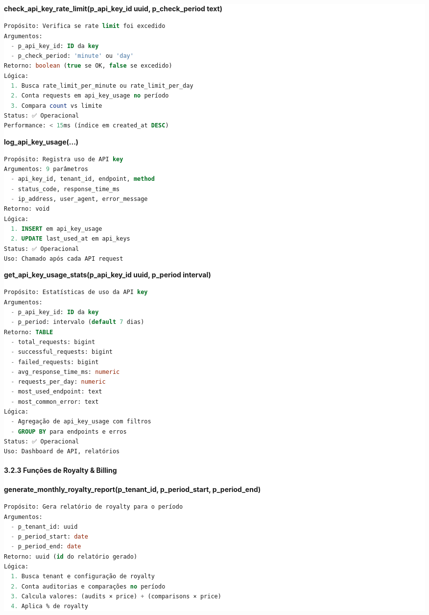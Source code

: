 **check_api_key_rate_limit(p_api_key_id uuid, p_check_period text)**
```sql
Propósito: Verifica se rate limit foi excedido
Argumentos:
  - p_api_key_id: ID da key
  - p_check_period: 'minute' ou 'day'
Retorno: boolean (true se OK, false se excedido)
Lógica:
  1. Busca rate_limit_per_minute ou rate_limit_per_day
  2. Conta requests em api_key_usage no período
  3. Compara count vs limite
Status: ✅ Operacional
Performance: < 15ms (índice em created_at DESC)
```

**log_api_key_usage(...)**
```sql
Propósito: Registra uso de API key
Argumentos: 9 parâmetros
  - api_key_id, tenant_id, endpoint, method
  - status_code, response_time_ms
  - ip_address, user_agent, error_message
Retorno: void
Lógica:
  1. INSERT em api_key_usage
  2. UPDATE last_used_at em api_keys
Status: ✅ Operacional
Uso: Chamado após cada API request
```

**get_api_key_usage_stats(p_api_key_id uuid, p_period interval)**
```sql
Propósito: Estatísticas de uso da API key
Argumentos:
  - p_api_key_id: ID da key
  - p_period: intervalo (default 7 dias)
Retorno: TABLE
  - total_requests: bigint
  - successful_requests: bigint
  - failed_requests: bigint
  - avg_response_time_ms: numeric
  - requests_per_day: numeric
  - most_used_endpoint: text
  - most_common_error: text
Lógica:
  - Agregação de api_key_usage com filtros
  - GROUP BY para endpoints e erros
Status: ✅ Operacional
Uso: Dashboard de API, relatórios
```

#### **3.2.3 Funções de Royalty & Billing**

**generate_monthly_royalty_report(p_tenant_id, p_period_start, p_period_end)**
```sql
Propósito: Gera relatório de royalty para o período
Argumentos:
  - p_tenant_id: uuid
  - p_period_start: date
  - p_period_end: date
Retorno: uuid (id do relatório gerado)
Lógica:
  1. Busca tenant e configuração de royalty
  2. Conta auditorias e comparações no período
  3. Calcula valores: (audits × price) + (comparisons × price)
  4. Aplica % de royalty
```